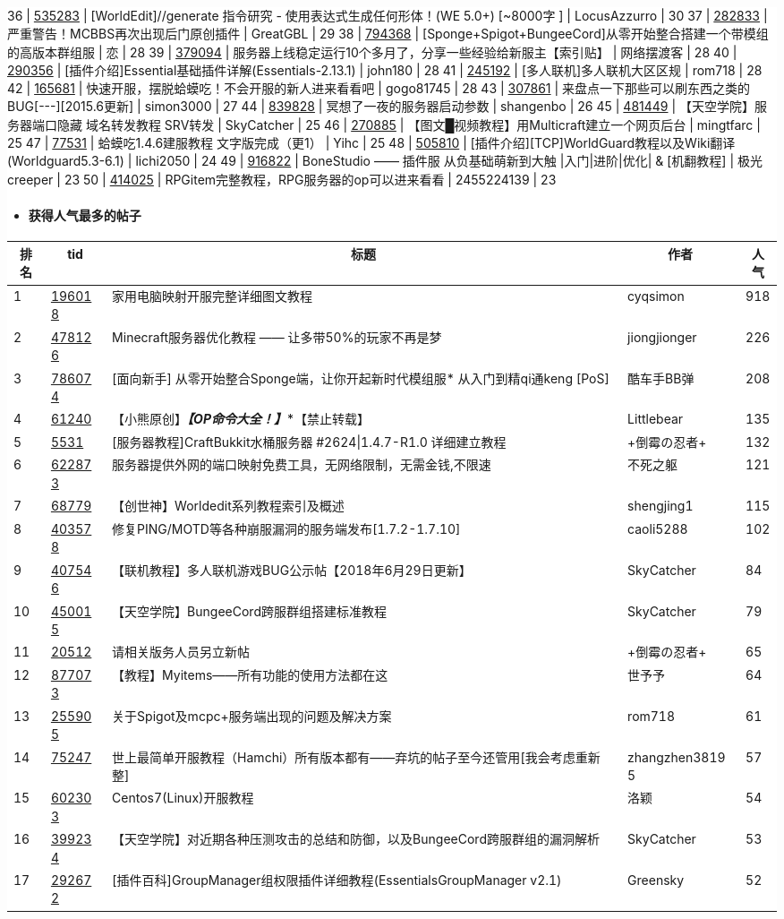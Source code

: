 36 | [535283]( https://www.mcbbs.net/thread-535283-1-1.html ) | [WorldEdit]//generate 指令研究 - 使用表达式生成任何形体！(WE 5.0+) [~8000字 ] | LocusAzzurro | 30
37 | [282833]( https://www.mcbbs.net/thread-282833-1-1.html ) | 严重警告！MCBBS再次出现后门原创插件 | GreatGBL | 29
38 | [794368]( https://www.mcbbs.net/thread-794368-1-1.html ) | [Sponge+Spigot+BungeeCord]从零开始整合搭建一个带模组的高版本群组服 | 恋 | 28
39 | [379094]( https://www.mcbbs.net/thread-379094-1-1.html ) | 服务器上线稳定运行10个多月了，分享一些经验给新服主【索引贴】 | 网络摆渡客 | 28
40 | [290356]( https://www.mcbbs.net/thread-290356-1-1.html ) | [插件介绍]Essential基础插件详解(Essentials-2.13.1) | john180 | 28
41 | [245192]( https://www.mcbbs.net/thread-245192-1-1.html ) | [多人联机]多人联机大区区规 | rom718 | 28
42 | [165681]( https://www.mcbbs.net/thread-165681-1-1.html ) | 快速开服，摆脱蛤蟆吃！不会开服的新人进来看看吧 | gogo81745 | 28
43 | [307861]( https://www.mcbbs.net/thread-307861-1-1.html ) | 来盘点一下那些可以刷东西之类的BUG[---][2015.6更新] | simon3000 | 27
44 | [839828]( https://www.mcbbs.net/thread-839828-1-1.html ) | 冥想了一夜的服务器启动参数 | shangenbo | 26
45 | [481449]( https://www.mcbbs.net/thread-481449-1-1.html ) | 【天空学院】服务器端口隐藏   域名转发教程  SRV转发 | SkyCatcher | 25
46 | [270885]( https://www.mcbbs.net/thread-270885-1-1.html ) | 【图文█视频教程】用Multicraft建立一个网页后台 | mingtfarc | 25
47 | [77531]( https://www.mcbbs.net/thread-77531-1-1.html ) | 蛤蟆吃1.4.6建服教程 文字版完成（更1） | Yihc | 25
48 | [505810]( https://www.mcbbs.net/thread-505810-1-1.html ) | [插件介绍][TCP]WorldGuard教程以及Wiki翻译(Worldguard5.3-6.1) | lichi2050 | 24
49 | [916822]( https://www.mcbbs.net/thread-916822-1-1.html ) | BoneStudio —— 插件服 从负基础萌新到大触 &#124;入门&#124;进阶&#124;优化&#124; & [机翻教程] | 极光creeper | 23
50 | [414025]( https://www.mcbbs.net/thread-414025-1-1.html ) | RPGitem完整教程，RPG服务器的op可以进来看看 | 2455224139 | 23

- #### 获得人气最多的帖子

排名 | tid | 标题 | 作者 | 人气
-|-|-|-|-
1 | [196018]( https://www.mcbbs.net/thread-196018-1-1.html ) | 家用电脑映射开服完整详细图文教程 | cyqsimon | 918
2 | [478126]( https://www.mcbbs.net/thread-478126-1-1.html ) | Minecraft服务器优化教程 —— 让多带50%的玩家不再是梦 | jiongjionger | 226
3 | [786074]( https://www.mcbbs.net/thread-786074-1-1.html ) | [面向新手] 从零开始整合Sponge端，让你开起新时代模组服* 从入门到精qi通keng [PoS] | 酷车手BB弹 | 208
4 | [61240]( https://www.mcbbs.net/thread-61240-1-1.html ) | 【小熊原创】*****【OP命令大全！】******【禁止转载】 | Littlebear | 135
5 | [5531]( https://www.mcbbs.net/thread-5531-1-1.html ) | [服务器教程]CraftBukkit水桶服务器 #2624&#124;1.4.7-R1.0 详细建立教程 | +倒霉の忍者+ | 132
6 | [622873]( https://www.mcbbs.net/thread-622873-1-1.html ) | 服务器提供外网的端口映射免费工具，无网络限制，无需金钱,不限速 | 不死之躯 | 121
7 | [68779]( https://www.mcbbs.net/thread-68779-1-1.html ) | 【创世神】Worldedit系列教程索引及概述 | shengjing1 | 115
8 | [403578]( https://www.mcbbs.net/thread-403578-1-1.html ) | 修复PING/MOTD等各种崩服漏洞的服务端发布[1.7.2-1.7.10] | caoli5288 | 102
9 | [407546]( https://www.mcbbs.net/thread-407546-1-1.html ) | 【联机教程】多人联机游戏BUG公示帖【2018年6月29日更新】 | SkyCatcher | 84
10 | [450015]( https://www.mcbbs.net/thread-450015-1-1.html ) | 【天空学院】BungeeCord跨服群组搭建标准教程 | SkyCatcher | 79
11 | [20512]( https://www.mcbbs.net/thread-20512-1-1.html ) | 请相关版务人员另立新帖 | +倒霉の忍者+ | 65
12 | [877073]( https://www.mcbbs.net/thread-877073-1-1.html ) | 【教程】Myitems——所有功能的使用方法都在这 | 世予予 | 64
13 | [255905]( https://www.mcbbs.net/thread-255905-1-1.html ) | 关于Spigot及mcpc+服务端出现的问题及解决方案 | rom718 | 61
14 | [75247]( https://www.mcbbs.net/thread-75247-1-1.html ) | 世上最简单开服教程（Hamchi）所有版本都有——弃坑的帖子至今还管用[我会考虑重新整] | zhangzhen38195 | 57
15 | [602303]( https://www.mcbbs.net/thread-602303-1-1.html ) | Centos7(Linux)开服教程 | 洛颖 | 54
16 | [399234]( https://www.mcbbs.net/thread-399234-1-1.html ) | 【天空学院】对近期各种压测攻击的总结和防御，以及BungeeCord跨服群组的漏洞解析 | SkyCatcher | 53
17 | [292672]( https://www.mcbbs.net/thread-292672-1-1.html ) | [插件百科]GroupManager组权限插件详细教程(EssentialsGroupManager v2.1) | Greensky | 52